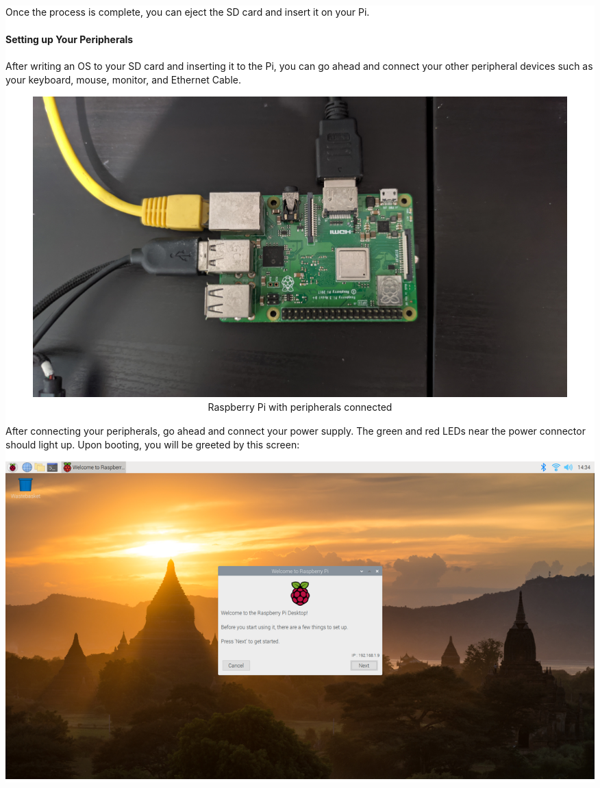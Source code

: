 Once the process is complete, you can eject the SD card and insert it on your Pi.

#### Setting up Your Peripherals

After writing an OS to your SD card and inserting it to the Pi, you can go ahead and connect your other peripheral devices such as your keyboard, mouse, monitor, and Ethernet Cable.

<figure>
  <img src="/assets/images/2021-09-07-an-introduction-to-the-raspberry-pi/peripherals_connected.jpg" alt="Raspberry Pi with peripherals connected"/>
  <figcaption align="center">Raspberry Pi with peripherals connected</figcaption>
</figure>

After connecting your peripherals, go ahead and connect your power supply. The green and red LEDs near the power connector should light up. Upon booting, you will be greeted by this screen:

![Welcome Screen](/assets/images/2021-09-07-an-introduction-to-the-raspberry-pi/welcome_screen.png)
